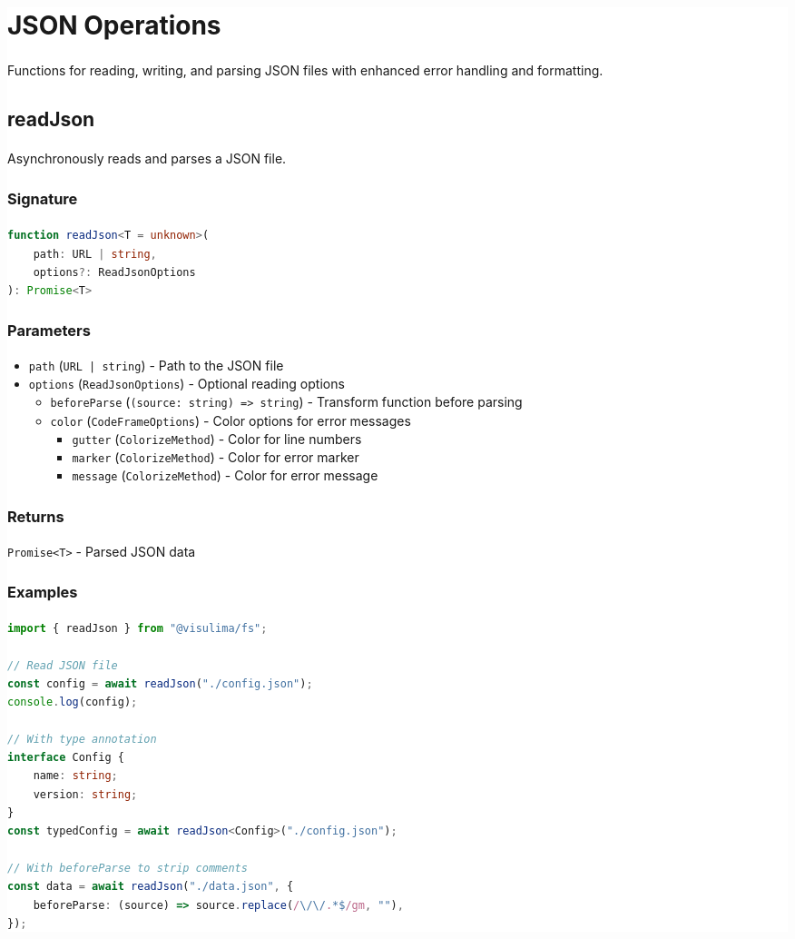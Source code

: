 # JSON Operations

Functions for reading, writing, and parsing JSON files with enhanced error handling and formatting.

## readJson

Asynchronously reads and parses a JSON file.

### Signature

```typescript
function readJson<T = unknown>(
    path: URL | string,
    options?: ReadJsonOptions
): Promise<T>
```

### Parameters

- `path` (`URL | string`) - Path to the JSON file
- `options` (`ReadJsonOptions`) - Optional reading options
  - `beforeParse` (`(source: string) => string`) - Transform function before parsing
  - `color` (`CodeFrameOptions`) - Color options for error messages
    - `gutter` (`ColorizeMethod`) - Color for line numbers
    - `marker` (`ColorizeMethod`) - Color for error marker
    - `message` (`ColorizeMethod`) - Color for error message

### Returns

`Promise<T>` - Parsed JSON data

### Examples

```typescript
import { readJson } from "@visulima/fs";

// Read JSON file
const config = await readJson("./config.json");
console.log(config);

// With type annotation
interface Config {
    name: string;
    version: string;
}
const typedConfig = await readJson<Config>("./config.json");

// With beforeParse to strip comments
const data = await readJson("./data.json", {
    beforeParse: (source) => source.replace(/\/\/.*$/gm, ""),
});
```
